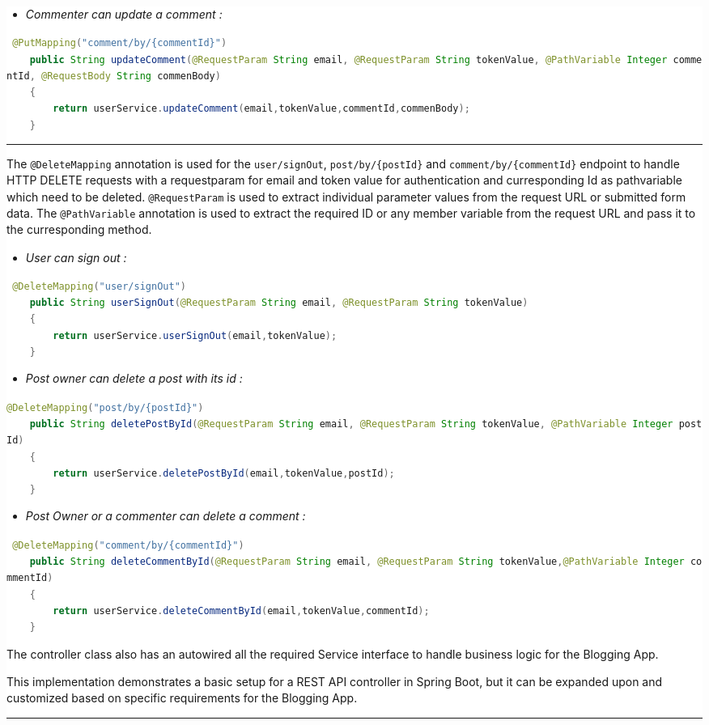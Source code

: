 * _Commenter can update a comment :_
```java
 @PutMapping("comment/by/{commentId}")
    public String updateComment(@RequestParam String email, @RequestParam String tokenValue, @PathVariable Integer commentId, @RequestBody String commenBody)
    {
        return userService.updateComment(email,tokenValue,commentId,commenBody);
    }
```

***
The `@DeleteMapping` annotation is used for the `user/signOut`, `post/by/{postId}` and `comment/by/{commentId}` endpoint to handle HTTP DELETE requests with a requestparam for email and token value for authentication and curresponding Id as pathvariable which need to be deleted.
`@RequestParam` is used to extract individual parameter values from the request URL or submitted form data.
The `@PathVariable` annotation is used to extract the required ID or any member variable from the request URL and pass it to the curresponding method.

* _User can sign out :_
```java
 @DeleteMapping("user/signOut")
    public String userSignOut(@RequestParam String email, @RequestParam String tokenValue)
    {
        return userService.userSignOut(email,tokenValue);
    }
```

* _Post owner can delete a post with its id :_
```java
@DeleteMapping("post/by/{postId}")
    public String deletePostById(@RequestParam String email, @RequestParam String tokenValue, @PathVariable Integer postId)
    {
        return userService.deletePostById(email,tokenValue,postId);
    }
```

* _Post Owner or a commenter can delete a comment :_
```java
 @DeleteMapping("comment/by/{commentId}")
    public String deleteCommentById(@RequestParam String email, @RequestParam String tokenValue,@PathVariable Integer commentId)
    {
        return userService.deleteCommentById(email,tokenValue,commentId);
    }
```

The controller class also has an autowired all the required Service interface to handle business logic for the Blogging App.

This implementation demonstrates a basic setup for a REST API controller in Spring Boot, but it can be expanded upon and customized based on specific requirements for the Blogging App.

---
